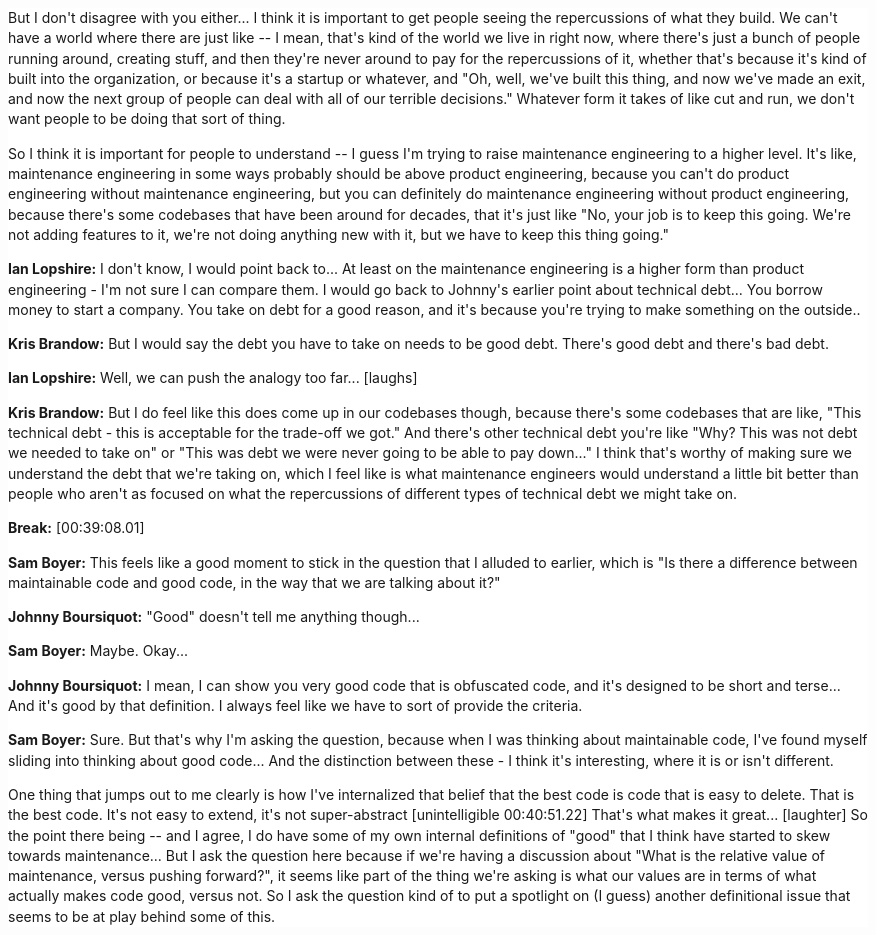 But I don't disagree with you either... I think it is important to get people seeing the repercussions of what they build. We can't have a world where there are just like -- I mean, that's kind of the world we live in right now, where there's just a bunch of people running around, creating stuff, and then they're never around to pay for the repercussions of it, whether that's because it's kind of built into the organization, or because it's a startup or whatever, and "Oh, well, we've built this thing, and now we've made an exit, and now the next group of people can deal with all of our terrible decisions." Whatever form it takes of like cut and run, we don't want people to be doing that sort of thing.

So I think it is important for people to understand -- I guess I'm trying to raise maintenance engineering to a higher level. It's like, maintenance engineering in some ways probably should be above product engineering, because you can't do product engineering without maintenance engineering, but you can definitely do maintenance engineering without product engineering, because there's some codebases that have been around for decades, that it's just like "No, your job is to keep this going. We're not adding features to it, we're not doing anything new with it, but we have to keep this thing going."

**Ian Lopshire:** I don't know, I would point back to... At least on the maintenance engineering is a higher form than product engineering - I'm not sure I can compare them. I would go back to Johnny's earlier point about technical debt... You borrow money to start a company. You take on debt for a good reason, and it's because you're trying to make something on the outside..

**Kris Brandow:** But I would say the debt you have to take on needs to be good debt. There's good debt and there's bad debt.

**Ian Lopshire:** Well, we can push the analogy too far... \[laughs\]

**Kris Brandow:** But I do feel like this does come up in our codebases though, because there's some codebases that are like, "This technical debt - this is acceptable for the trade-off we got." And there's other technical debt you're like "Why? This was not debt we needed to take on" or "This was debt we were never going to be able to pay down..." I think that's worthy of making sure we understand the debt that we're taking on, which I feel like is what maintenance engineers would understand a little bit better than people who aren't as focused on what the repercussions of different types of technical debt we might take on.

**Break:** \[00:39:08.01\]

**Sam Boyer:** This feels like a good moment to stick in the question that I alluded to earlier, which is "Is there a difference between maintainable code and good code, in the way that we are talking about it?"

**Johnny Boursiquot:** "Good" doesn't tell me anything though...

**Sam Boyer:** Maybe. Okay...

**Johnny Boursiquot:** I mean, I can show you very good code that is obfuscated code, and it's designed to be short and terse... And it's good by that definition. I always feel like we have to sort of provide the criteria.

**Sam Boyer:** Sure. But that's why I'm asking the question, because when I was thinking about maintainable code, I've found myself sliding into thinking about good code... And the distinction between these - I think it's interesting, where it is or isn't different.

One thing that jumps out to me clearly is how I've internalized that belief that the best code is code that is easy to delete. That is the best code. It's not easy to extend, it's not super-abstract \[unintelligible 00:40:51.22\] That's what makes it great... \[laughter\] So the point there being -- and I agree, I do have some of my own internal definitions of "good" that I think have started to skew towards maintenance... But I ask the question here because if we're having a discussion about "What is the relative value of maintenance, versus pushing forward?", it seems like part of the thing we're asking is what our values are in terms of what actually makes code good, versus not. So I ask the question kind of to put a spotlight on (I guess) another definitional issue that seems to be at play behind some of this.
